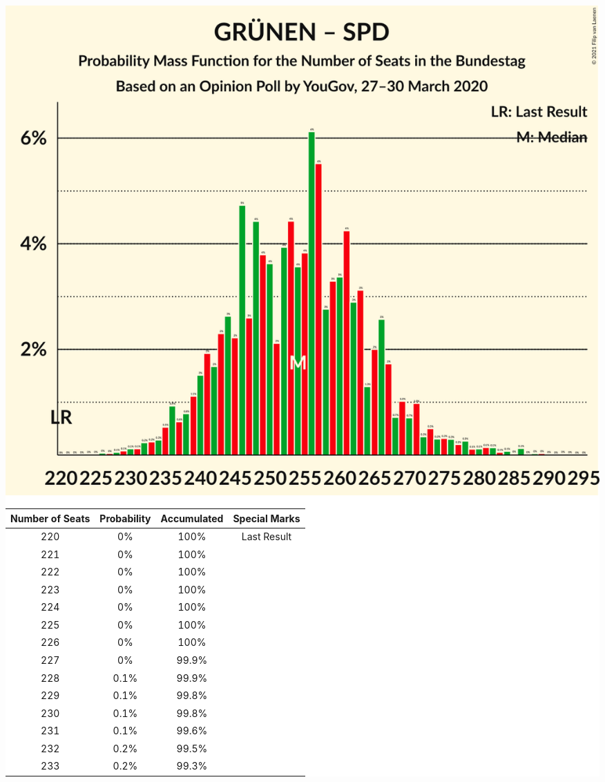![Graph with seats probability mass function not yet produced](2020-03-30-YouGov-coalitions-seats-pmf-grünen–spd.png "Seats Probability Mass Function")

| Number of Seats | Probability | Accumulated | Special Marks |
|:---------------:|:-----------:|:-----------:|:-------------:|
| 220 | 0% | 100% | Last Result |
| 221 | 0% | 100% |  |
| 222 | 0% | 100% |  |
| 223 | 0% | 100% |  |
| 224 | 0% | 100% |  |
| 225 | 0% | 100% |  |
| 226 | 0% | 100% |  |
| 227 | 0% | 99.9% |  |
| 228 | 0.1% | 99.9% |  |
| 229 | 0.1% | 99.8% |  |
| 230 | 0.1% | 99.8% |  |
| 231 | 0.1% | 99.6% |  |
| 232 | 0.2% | 99.5% |  |
| 233 | 0.2% | 99.3% |  |